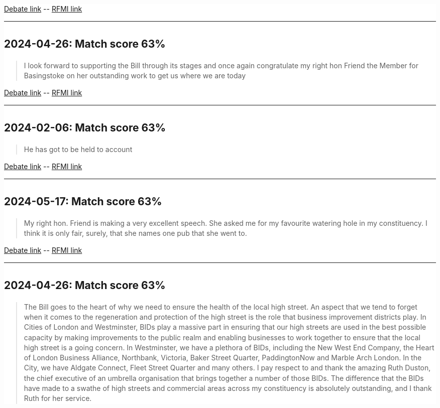[Debate link](https://www.theyworkforyou.com/debates/?id=2024-02-27c.224.0)  --  [RFMI link](https://www.theyworkforyou.com/mp/25817/register)


---



## 2024-04-26: Match score 63%

>I look forward to supporting the Bill through its stages and once again congratulate my right hon Friend the Member for Basingstoke on her outstanding work to get us where we are today

[Debate link](https://www.theyworkforyou.com/debates/?id=2024-04-26a.1230.1)  --  [RFMI link](https://www.theyworkforyou.com/mp/25817/register)


---



## 2024-02-06: Match score 63%

>He has got to be held to account

[Debate link](https://www.theyworkforyou.com/debates/?id=2024-02-06c.139.2)  --  [RFMI link](https://www.theyworkforyou.com/mp/25817/register)


---



## 2024-05-17: Match score 63%

>My right hon. Friend is making a very excellent speech. She asked me for my favourite watering hole in my constituency. I think it is only fair, surely, that she names one pub that she went to.

[Debate link](https://www.theyworkforyou.com/debates/?id=2024-05-17a.540.0)  --  [RFMI link](https://www.theyworkforyou.com/mp/25817/register)


---



## 2024-04-26: Match score 63%

>The Bill goes to the heart of why we need to ensure the health of the local high street. An aspect that we tend to forget when it comes to the regeneration and protection of the high street is the role that business improvement districts play. In Cities of London and Westminster, BIDs play a massive part in ensuring that our high streets are used in the best possible capacity by making improvements to the public realm and enabling businesses to work together to ensure that the local high street is a going concern. In Westminster, we have a plethora of BIDs, including the New West End Company, the Heart of London Business Alliance, Northbank, Victoria, Baker Street Quarter, PaddingtonNow and Marble Arch London. In the City, we have Aldgate Connect, Fleet Street Quarter and many others. I pay respect to and thank the amazing Ruth Duston, the chief executive of an umbrella organisation that brings together a number of those BIDs. The difference that the BIDs have made to a swathe of high streets and commercial areas across my constituency is absolutely outstanding, and I thank Ruth for her service.
